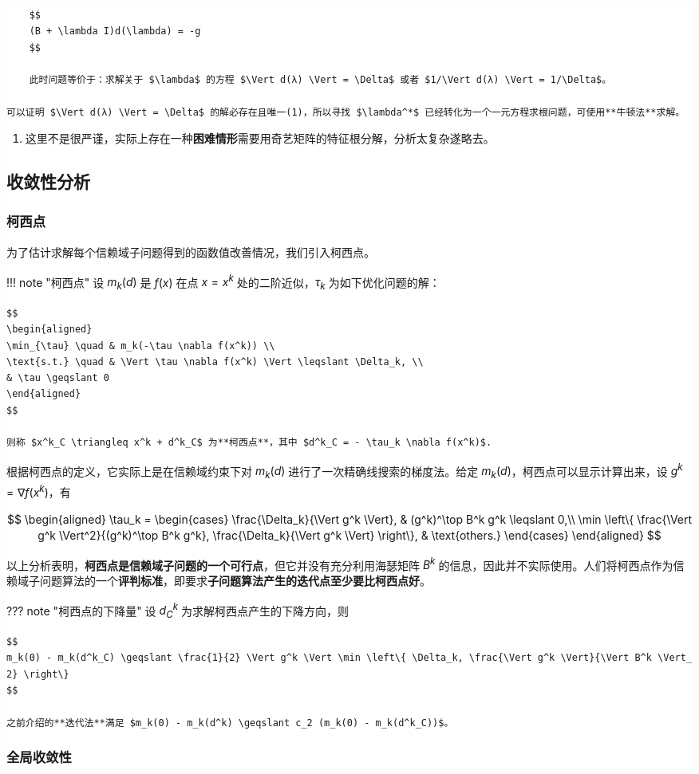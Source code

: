         $$
        (B + \lambda I)d(\lambda) = -g
        $$

        此时问题等价于：求解关于 $\lambda$ 的方程 $\Vert d(λ) \Vert = \Delta$ 或者 $1/\Vert d(λ) \Vert = 1/\Delta$。

    可以证明 $\Vert d(λ) \Vert = \Delta$ 的解必存在且唯一(1)，所以寻找 $\lambda^*$ 已经转化为一个一元方程求根问题，可使用**牛顿法**求解。

1.  这里不是很严谨，实际上存在一种**困难情形**需要用奇艺矩阵的特征根分解，分析太复杂遂略去。

## 收敛性分析

### 柯西点

为了估计求解每个信赖域子问题得到的函数值改善情况，我们引入柯西点。

!!! note "柯西点"
    设 $m_k(d)$ 是 $f(x)$ 在点 $x = x^k$ 处的二阶近似，$\tau_k$ 为如下优化问题的解：

    $$
    \begin{aligned}
    \min_{\tau} \quad & m_k(-\tau \nabla f(x^k)) \\
    \text{s.t.} \quad & \Vert \tau \nabla f(x^k) \Vert \leqslant \Delta_k, \\
    & \tau \geqslant 0
    \end{aligned}
    $$

    则称 $x^k_C \triangleq x^k + d^k_C$ 为**柯西点**，其中 $d^k_C = - \tau_k \nabla f(x^k)$.

根据柯西点的定义，它实际上是在信赖域约束下对 $m_k(d)$ 进行了一次精确线搜索的梯度法。给定 $m_k(d)$，柯西点可以显示计算出来，设 $g^k = \nabla f(x^k)$，有

$$
\begin{aligned}
\tau_k = 
\begin{cases}
\frac{\Delta_k}{\Vert g^k \Vert}, & (g^k)^\top B^k g^k \leqslant 0,\\
\min \left\{ \frac{\Vert g^k \Vert^2}{(g^k)^\top B^k g^k}, \frac{\Delta_k}{\Vert g^k \Vert} \right\}, & \text{others.}
\end{cases}
\end{aligned}
$$

以上分析表明，**柯西点是信赖域子问题的一个可行点**，但它并没有充分利用海瑟矩阵 $B^k$ 的信息，因此并不实际使用。人们将柯西点作为信赖域子问题算法的一个**评判标准**，即要求**子问题算法产生的迭代点至少要比柯西点好**。

??? note "柯西点的下降量"
    设 $d^k_C$ 为求解柯西点产生的下降方向，则

    $$
    m_k(0) - m_k(d^k_C) \geqslant \frac{1}{2} \Vert g^k \Vert \min \left\{ \Delta_k, \frac{\Vert g^k \Vert}{\Vert B^k \Vert_2} \right\}
    $$

    之前介绍的**迭代法**满足 $m_k(0) - m_k(d^k) \geqslant c_2 (m_k(0) - m_k(d^k_C))$。

### 全局收敛性

